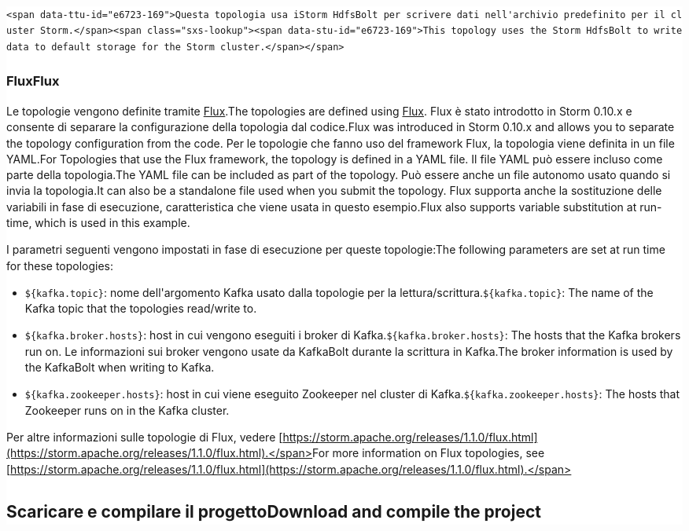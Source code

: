     <span data-ttu-id="e6723-169">Questa topologia usa iStorm HdfsBolt per scrivere dati nell'archivio predefinito per il cluster Storm.</span><span class="sxs-lookup"><span data-stu-id="e6723-169">This topology uses the Storm HdfsBolt to write data to default storage for the Storm cluster.</span></span>
### <a name="flux"></a><span data-ttu-id="e6723-170">Flux</span><span class="sxs-lookup"><span data-stu-id="e6723-170">Flux</span></span>

<span data-ttu-id="e6723-171">Le topologie vengono definite tramite [Flux](https://storm.apache.org/releases/1.1.0/flux.html).</span><span class="sxs-lookup"><span data-stu-id="e6723-171">The topologies are defined using [Flux](https://storm.apache.org/releases/1.1.0/flux.html).</span></span> <span data-ttu-id="e6723-172">Flux è stato introdotto in Storm 0.10.x e consente di separare la configurazione della topologia dal codice.</span><span class="sxs-lookup"><span data-stu-id="e6723-172">Flux was introduced in Storm 0.10.x and allows you to separate the topology configuration from the code.</span></span> <span data-ttu-id="e6723-173">Per le topologie che fanno uso del framework Flux, la topologia viene definita in un file YAML.</span><span class="sxs-lookup"><span data-stu-id="e6723-173">For Topologies that use the Flux framework, the topology is defined in a YAML file.</span></span> <span data-ttu-id="e6723-174">Il file YAML può essere incluso come parte della topologia.</span><span class="sxs-lookup"><span data-stu-id="e6723-174">The YAML file can be included as part of the topology.</span></span> <span data-ttu-id="e6723-175">Può essere anche un file autonomo usato quando si invia la topologia.</span><span class="sxs-lookup"><span data-stu-id="e6723-175">It can also be a standalone file used when you submit the topology.</span></span> <span data-ttu-id="e6723-176">Flux supporta anche la sostituzione delle variabili in fase di esecuzione, caratteristica che viene usata in questo esempio.</span><span class="sxs-lookup"><span data-stu-id="e6723-176">Flux also supports variable substitution at run-time, which is used in this example.</span></span>

<span data-ttu-id="e6723-177">I parametri seguenti vengono impostati in fase di esecuzione per queste topologie:</span><span class="sxs-lookup"><span data-stu-id="e6723-177">The following parameters are set at run time for these topologies:</span></span>

* <span data-ttu-id="e6723-178">`${kafka.topic}`: nome dell'argomento Kafka usato dalla topologie per la lettura/scrittura.</span><span class="sxs-lookup"><span data-stu-id="e6723-178">`${kafka.topic}`: The name of the Kafka topic that the topologies read/write to.</span></span>

* <span data-ttu-id="e6723-179">`${kafka.broker.hosts}`: host in cui vengono eseguiti i broker di Kafka.</span><span class="sxs-lookup"><span data-stu-id="e6723-179">`${kafka.broker.hosts}`: The hosts that the Kafka brokers run on.</span></span> <span data-ttu-id="e6723-180">Le informazioni sui broker vengono usate da KafkaBolt durante la scrittura in Kafka.</span><span class="sxs-lookup"><span data-stu-id="e6723-180">The broker information is used by the KafkaBolt when writing to Kafka.</span></span>

* <span data-ttu-id="e6723-181">`${kafka.zookeeper.hosts}`: host in cui viene eseguito Zookeeper nel cluster di Kafka.</span><span class="sxs-lookup"><span data-stu-id="e6723-181">`${kafka.zookeeper.hosts}`: The hosts that Zookeeper runs on in the Kafka cluster.</span></span>

<span data-ttu-id="e6723-182">Per altre informazioni sulle topologie di Flux, vedere [https://storm.apache.org/releases/1.1.0/flux.html](https://storm.apache.org/releases/1.1.0/flux.html).</span><span class="sxs-lookup"><span data-stu-id="e6723-182">For more information on Flux topologies, see [https://storm.apache.org/releases/1.1.0/flux.html](https://storm.apache.org/releases/1.1.0/flux.html).</span></span>

## <a name="download-and-compile-the-project"></a><span data-ttu-id="e6723-183">Scaricare e compilare il progetto</span><span class="sxs-lookup"><span data-stu-id="e6723-183">Download and compile the project</span></span>

